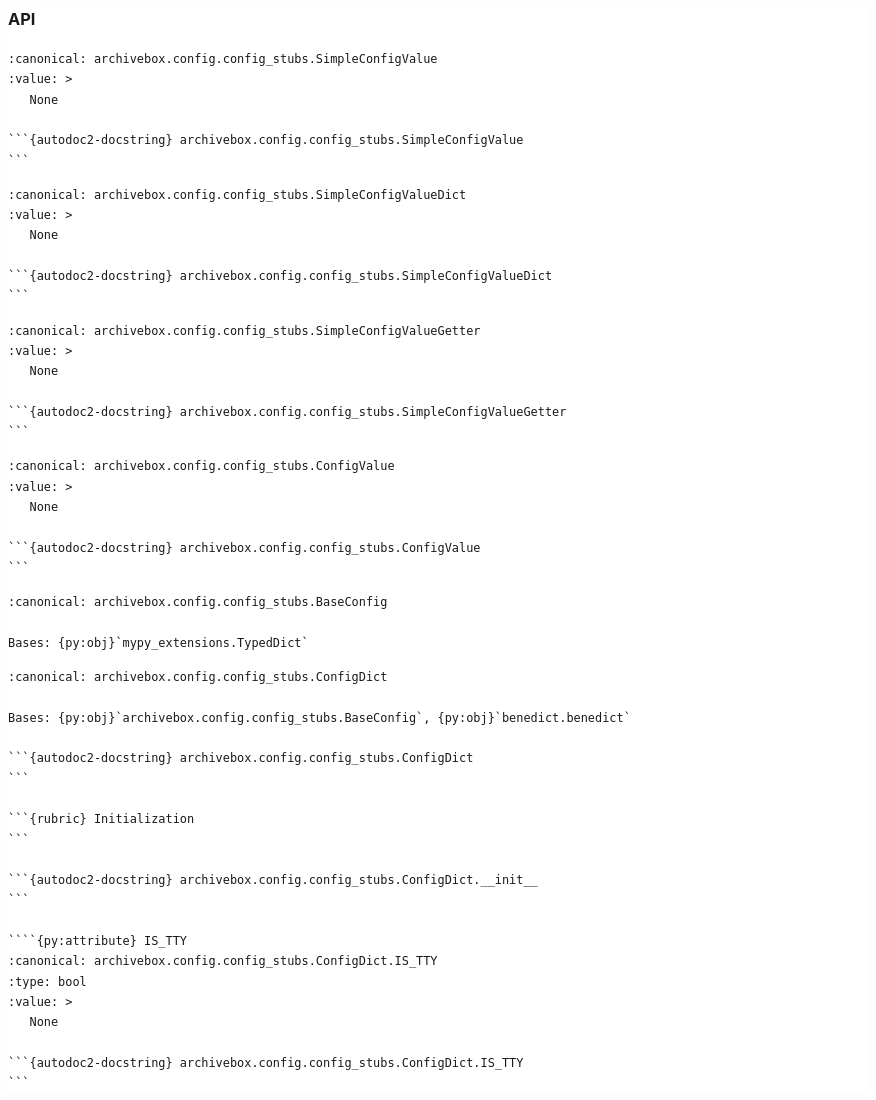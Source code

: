 ### API

````{py:data} SimpleConfigValue
:canonical: archivebox.config.config_stubs.SimpleConfigValue
:value: >
   None

```{autodoc2-docstring} archivebox.config.config_stubs.SimpleConfigValue
```

````

````{py:data} SimpleConfigValueDict
:canonical: archivebox.config.config_stubs.SimpleConfigValueDict
:value: >
   None

```{autodoc2-docstring} archivebox.config.config_stubs.SimpleConfigValueDict
```

````

````{py:data} SimpleConfigValueGetter
:canonical: archivebox.config.config_stubs.SimpleConfigValueGetter
:value: >
   None

```{autodoc2-docstring} archivebox.config.config_stubs.SimpleConfigValueGetter
```

````

````{py:data} ConfigValue
:canonical: archivebox.config.config_stubs.ConfigValue
:value: >
   None

```{autodoc2-docstring} archivebox.config.config_stubs.ConfigValue
```

````

```{py:class} BaseConfig()
:canonical: archivebox.config.config_stubs.BaseConfig

Bases: {py:obj}`mypy_extensions.TypedDict`

```

`````{py:class} ConfigDict()
:canonical: archivebox.config.config_stubs.ConfigDict

Bases: {py:obj}`archivebox.config.config_stubs.BaseConfig`, {py:obj}`benedict.benedict`

```{autodoc2-docstring} archivebox.config.config_stubs.ConfigDict
```

```{rubric} Initialization
```

```{autodoc2-docstring} archivebox.config.config_stubs.ConfigDict.__init__
```

````{py:attribute} IS_TTY
:canonical: archivebox.config.config_stubs.ConfigDict.IS_TTY
:type: bool
:value: >
   None

```{autodoc2-docstring} archivebox.config.config_stubs.ConfigDict.IS_TTY
```
`````
